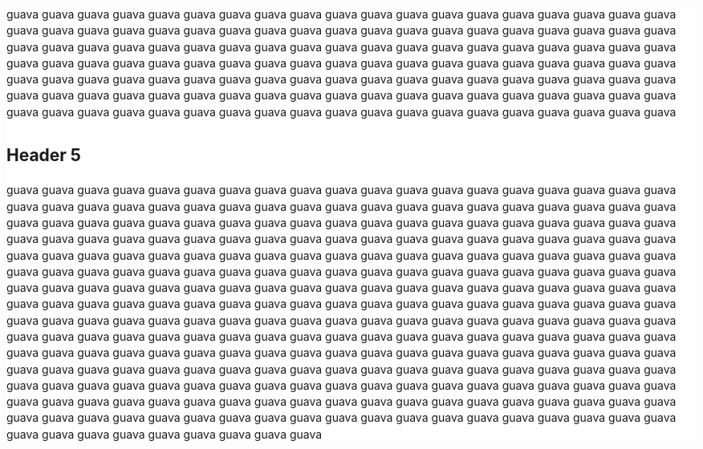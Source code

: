 guava guava guava guava guava guava guava
guava guava guava guava guava guava guava
guava guava guava guava guava guava guava
guava guava guava guava guava guava guava
guava guava guava guava guava guava guava
guava guava guava guava guava guava guava
guava guava guava guava guava guava guava
guava guava guava guava guava guava guava
guava guava guava guava guava guava guava
guava guava guava guava guava guava guava
guava guava guava guava guava guava guava
guava guava guava guava guava guava guava
guava guava guava guava guava guava guava
guava guava guava guava guava guava guava
guava guava guava guava guava guava guava
guava guava guava guava guava guava guava
guava guava guava guava guava guava guava
guava guava guava guava guava guava guava
guava guava guava guava guava guava guava

## Header 5
guava guava guava guava guava guava guava
guava guava guava guava guava guava guava
guava guava guava guava guava guava guava
guava guava guava guava guava guava guava
guava guava guava guava guava guava guava
guava guava guava guava guava guava guava
guava guava guava guava guava guava guava
guava guava guava guava guava guava guava
guava guava guava guava guava guava guava
guava guava guava guava guava guava guava
guava guava guava guava guava guava guava
guava guava guava guava guava guava guava
guava guava guava guava guava guava guava
guava guava guava guava guava guava guava
guava guava guava guava guava guava guava
guava guava guava guava guava guava guava
guava guava guava guava guava guava guava
guava guava guava guava guava guava guava
guava guava guava guava guava guava guava
guava guava guava guava guava guava guava
guava guava guava guava guava guava guava
guava guava guava guava guava guava guava
guava guava guava guava guava guava guava
guava guava guava guava guava guava guava
guava guava guava guava guava guava guava
guava guava guava guava guava guava guava
guava guava guava guava guava guava guava
guava guava guava guava guava guava guava
guava guava guava guava guava guava guava
guava guava guava guava guava guava guava
guava guava guava guava guava guava guava
guava guava guava guava guava guava guava
guava guava guava guava guava guava guava
guava guava guava guava guava guava guava
guava guava guava guava guava guava guava
guava guava guava guava guava guava guava
guava guava guava guava guava guava guava
guava guava guava guava guava guava guava
guava guava guava guava guava guava guava
guava guava guava guava guava guava guava
guava guava guava guava guava guava guava
guava guava guava guava guava guava guava